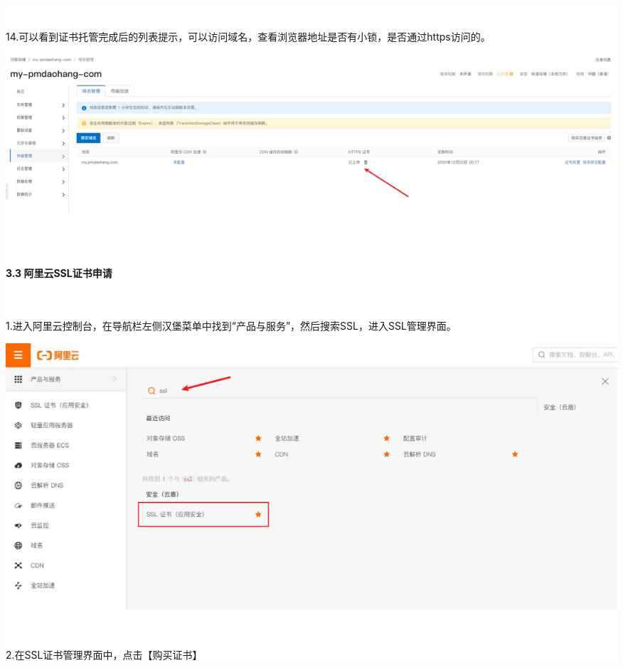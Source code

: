 
<br>

14.可以看到证书托管完成后的列表提示，可以访问域名，查看浏览器地址是否有小锁，是否通过https访问的。

![16](009oss/16.png)



<br>

#### 3.3 阿里云SSL证书申请

<br>

1.进入阿里云控制台，在导航栏左侧汉堡菜单中找到“产品与服务”，然后搜索SSL，进入SSL管理界面。

![17](009oss/17.png)

<br>

2.在SSL证书管理界面中，点击【购买证书】
